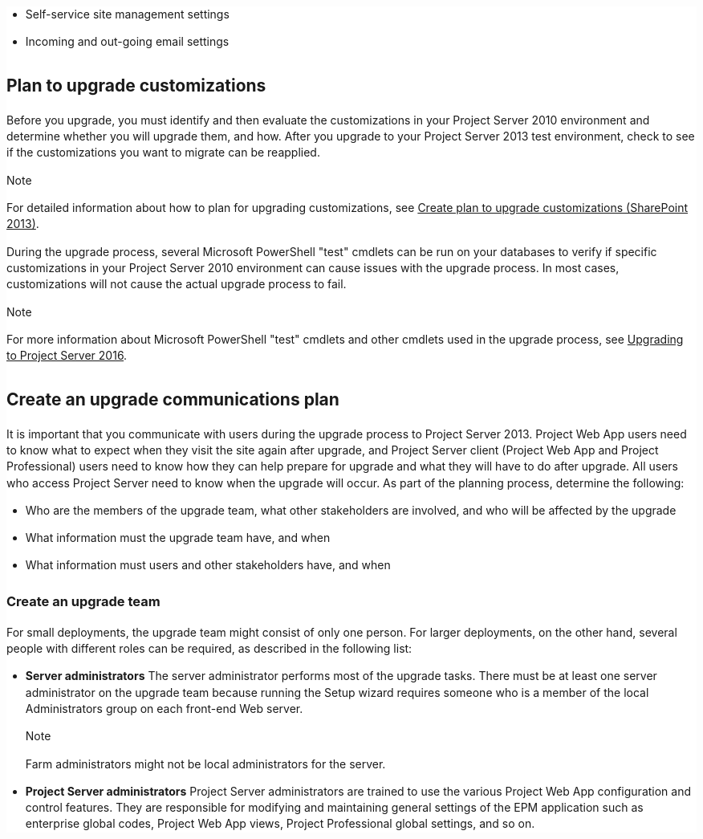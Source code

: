 - Self-service site management settings
    
- Incoming and out-going email settings
    
## Plan to upgrade customizations

Before you upgrade, you must identify and then evaluate the customizations in your Project Server 2010 environment and determine whether you will upgrade them, and how. After you upgrade to your Project Server 2013 test environment, check to see if the customizations you want to migrate can be reapplied. 
  
> [!NOTE]
> For detailed information about how to plan for upgrading customizations, see [Create plan to upgrade customizations (SharePoint 2013)](/SharePoint/upgrade-and-update/create-a-communication-plan-for-the-upgrade-to-sharepoint-2013). 
  
During the upgrade process, several Microsoft PowerShell "test" cmdlets can be run on your databases to verify if specific customizations in your Project Server 2010 environment can cause issues with the upgrade process. In most cases, customizations will not cause the actual upgrade process to fail. 
  
> [!NOTE]
> For more information about Microsoft PowerShell "test" cmdlets and other cmdlets used in the upgrade process, see [Upgrading to Project Server 2016](upgrading-to-project-server-2016.md). 
  
## Create an upgrade communications plan

It is important that you communicate with users during the upgrade process to Project Server 2013. Project Web App users need to know what to expect when they visit the site again after upgrade, and Project Server client (Project Web App and Project Professional) users need to know how they can help prepare for upgrade and what they will have to do after upgrade. All users who access Project Server need to know when the upgrade will occur. As part of the planning process, determine the following:
  
- Who are the members of the upgrade team, what other stakeholders are involved, and who will be affected by the upgrade
    
- What information must the upgrade team have, and when
    
- What information must users and other stakeholders have, and when
    
### Create an upgrade team

For small deployments, the upgrade team might consist of only one person. For larger deployments, on the other hand, several people with different roles can be required, as described in the following list: 
  
- **Server administrators** The server administrator performs most of the upgrade tasks. There must be at least one server administrator on the upgrade team because running the Setup wizard requires someone who is a member of the local Administrators group on each front-end Web server.
    
    > [!NOTE]
    > Farm administrators might not be local administrators for the server. 
  
- **Project Server administrators** Project Server administrators are trained to use the various Project Web App configuration and control features. They are responsible for modifying and maintaining general settings of the EPM application such as enterprise global codes, Project Web App views, Project Professional global settings, and so on.
    
